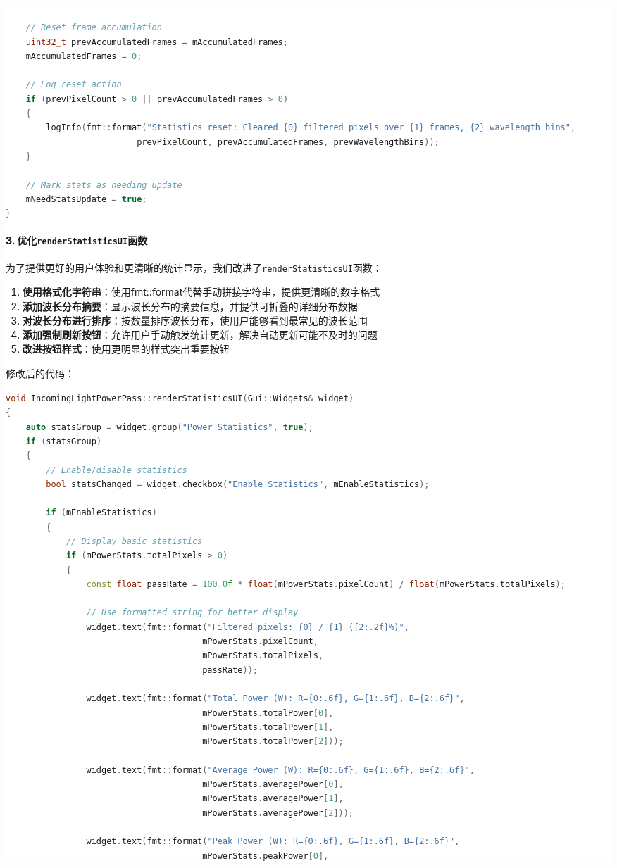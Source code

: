 ```cpp

    // Reset frame accumulation
    uint32_t prevAccumulatedFrames = mAccumulatedFrames;
    mAccumulatedFrames = 0;

    // Log reset action
    if (prevPixelCount > 0 || prevAccumulatedFrames > 0)
    {
        logInfo(fmt::format("Statistics reset: Cleared {0} filtered pixels over {1} frames, {2} wavelength bins",
                          prevPixelCount, prevAccumulatedFrames, prevWavelengthBins));
    }

    // Mark stats as needing update
    mNeedStatsUpdate = true;
}
```

#### 3. 优化`renderStatisticsUI`函数

为了提供更好的用户体验和更清晰的统计显示，我们改进了`renderStatisticsUI`函数：

1. **使用格式化字符串**：使用fmt::format代替手动拼接字符串，提供更清晰的数字格式
2. **添加波长分布摘要**：显示波长分布的摘要信息，并提供可折叠的详细分布数据
3. **对波长分布进行排序**：按数量排序波长分布，使用户能够看到最常见的波长范围
4. **添加强制刷新按钮**：允许用户手动触发统计更新，解决自动更新可能不及时的问题
5. **改进按钮样式**：使用更明显的样式突出重要按钮

修改后的代码：

```cpp
void IncomingLightPowerPass::renderStatisticsUI(Gui::Widgets& widget)
{
    auto statsGroup = widget.group("Power Statistics", true);
    if (statsGroup)
    {
        // Enable/disable statistics
        bool statsChanged = widget.checkbox("Enable Statistics", mEnableStatistics);

        if (mEnableStatistics)
        {
            // Display basic statistics
            if (mPowerStats.totalPixels > 0)
            {
                const float passRate = 100.0f * float(mPowerStats.pixelCount) / float(mPowerStats.totalPixels);

                // Use formatted string for better display
                widget.text(fmt::format("Filtered pixels: {0} / {1} ({2:.2f}%)",
                                       mPowerStats.pixelCount,
                                       mPowerStats.totalPixels,
                                       passRate));

                widget.text(fmt::format("Total Power (W): R={0:.6f}, G={1:.6f}, B={2:.6f}",
                                       mPowerStats.totalPower[0],
                                       mPowerStats.totalPower[1],
                                       mPowerStats.totalPower[2]));

                widget.text(fmt::format("Average Power (W): R={0:.6f}, G={1:.6f}, B={2:.6f}",
                                       mPowerStats.averagePower[0],
                                       mPowerStats.averagePower[1],
                                       mPowerStats.averagePower[2]));

                widget.text(fmt::format("Peak Power (W): R={0:.6f}, G={1:.6f}, B={2:.6f}",
                                       mPowerStats.peakPower[0],
```